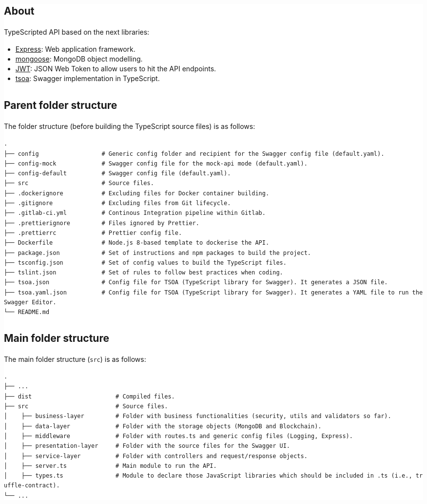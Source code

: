 ## About

TypeScripted API based on the next libraries:
- [Express](https://expressjs.com): Web application framework.
- [mongoose](http://mongoosejs.com/): MongoDB object modelling.
- [JWT](https://github.com/auth0/node-jsonwebtoken): JSON Web Token to allow users to hit the API endpoints.
- [tsoa](https://github.com/lukeautry/tsoa): Swagger implementation in TypeScript.

## Parent folder structure

The folder structure (before building the TypeScript source files) is as follows:

```
.
├── config                  # Generic config folder and recipient for the Swagger config file (default.yaml).
├── config-mock             # Swagger config file for the mock-api mode (default.yaml).
├── config-default          # Swagger config file (default.yaml).
├── src                     # Source files.
├── .dockerignore           # Excluding files for Docker container building.
├── .gitignore              # Excluding files from Git lifecycle.
├── .gitlab-ci.yml          # Continous Integration pipeline within Gitlab.
├── .prettierignore         # Files ignored by Prettier.
├── .prettierrc             # Prettier config file.
├── Dockerfile              # Node.js 8-based template to dockerise the API.
├── package.json            # Set of instructions and npm packages to build the project.
├── tsconfig.json           # Set of config values to build the TypeScript files.
├── tslint.json             # Set of rules to follow best practices when coding.
├── tsoa.json               # Config file for TSOA (TypeScript library for Swagger). It generates a JSON file.
├── tsoa.yaml.json          # Config file for TSOA (TypeScript library for Swagger). It generates a YAML file to run the Swagger Editor.
└── README.md
```

## Main folder structure

The main folder structure (`src`) is as follows:

```
.
├── ...
├── dist                        # Compiled files.           
├── src                         # Source files.
│    ├── business-layer         # Folder with business functionalities (security, utils and validators so far).
│    ├── data-layer             # Folder with the storage objects (MongoDB and Blockchain).
│    ├── middleware             # Folder with routes.ts and generic config files (Logging, Express).
│    ├── presentation-layer     # Folder with the source files for the Swagger UI.
│    ├── service-layer          # Folder with controllers and request/response objects.
│    ├── server.ts              # Main module to run the API.
│    ├── types.ts               # Module to declare those JavaScript libraries which should be included in .ts (i.e., truffle-contract).
└── ...
```
